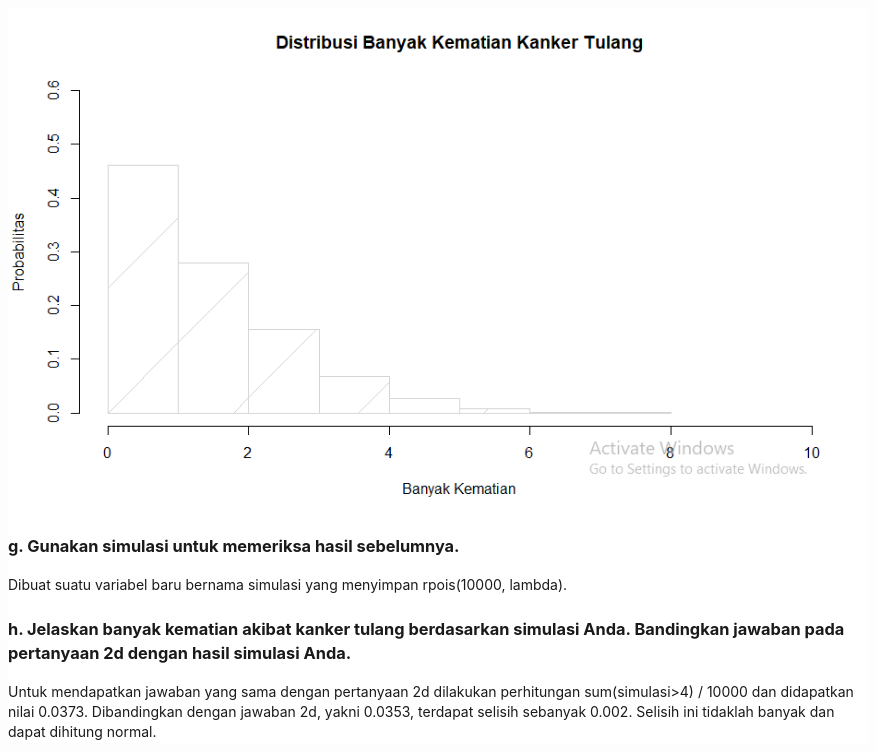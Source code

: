 ![Hist2](Images/Hist2.png)

### g. Gunakan simulasi untuk memeriksa hasil sebelumnya.
Dibuat suatu variabel baru bernama simulasi yang menyimpan rpois(10000, lambda). 

### h. Jelaskan banyak kematian akibat kanker tulang berdasarkan simulasi Anda. Bandingkan jawaban pada pertanyaan 2d dengan hasil simulasi Anda.
Untuk mendapatkan jawaban yang  sama dengan pertanyaan 2d dilakukan perhitungan sum(simulasi>4) / 10000 dan didapatkan nilai 0.0373. Dibandingkan dengan jawaban 2d, yakni 0.0353, terdapat selisih sebanyak 0.002. Selisih ini tidaklah banyak dan dapat dihitung normal.
